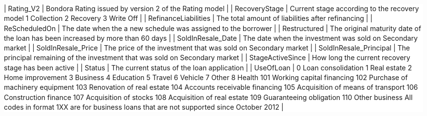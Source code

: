 | Rating_V2                              | Bondora Rating issued by version 2 of the Rating model                                                                                                                                                                                                                                                                                                                                                                                                                                                              |
| RecoveryStage                          | Current stage according to the recovery model 1 Collection 2 Recovery 3 Write Off                                                                                                                                                                                                                                                                                                                                                                                                                                   |
| RefinanceLiabilities                   | The total amount of liabilities after refinancing                                                                                                                                                                                                                                                                                                                                                                                                                                                                   |
| ReScheduledOn                          | The date when the a new schedule was assigned to the borrower                                                                                                                                                                                                                                                                                                                                                                                                                                                       |
| Restructured                           | The original maturity date of the loan has been increased by more than 60 days                                                                                                                                                                                                                                                                                                                                                                                                                                      |
| SoldInResale_Date                      | The date when the investment was sold on Secondary market                                                                                                                                                                                                                                                                                                                                                                                                                                                           |
| SoldInResale_Price                     | The price of the investment that was sold on Secondary market                                                                                                                                                                                                                                                                                                                                                                                                                                                       |
| SoldInResale_Principal                 | The principal remaining of the investment that was sold on Secondary market                                                                                                                                                                                                                                                                                                                                                                                                                                         |
| StageActiveSince                       | How long the current recovery stage has been active                                                                                                                                                                                                                                                                                                                                                                                                                                                                 |
| Status                                 | The current status of the loan application                                                                                                                                                                                                                                                                                                                                                                                                                                                                          |
| UseOfLoan                              | 0 Loan consolidation 1 Real estate 2 Home improvement 3 Business 4 Education 5 Travel 6 Vehicle 7 Other 8 Health 101 Working capital financing 102 Purchase of machinery equipment 103 Renovation of real estate 104 Accounts receivable financing 105 Acquisition of means of transport 106 Construction finance 107 Acquisition of stocks 108 Acquisition of real estate 109 Guaranteeing obligation 110 Other business All codes in format 1XX are for business loans that are not supported since October 2012  |